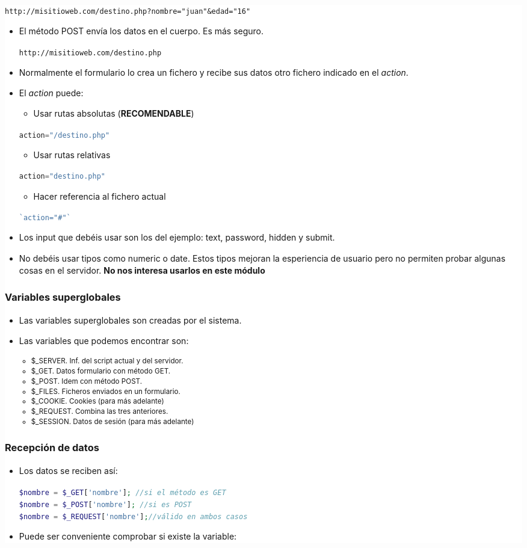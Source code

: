   ```
  http://misitioweb.com/destino.php?nombre="juan"&edad="16"
  ```

- El método POST envía los datos en el cuerpo. Es más seguro.
  ```
  http://misitioweb.com/destino.php
  ```


- Normalmente el formulario lo crea un fichero y recibe sus datos otro fichero indicado en el *action*.
- El *action* puede:
  - Usar rutas absolutas  (**RECOMENDABLE**)
   
  ```php
  action="/destino.php"
  ```

  - Usar rutas relativas
  ```php
  action="destino.php"
  ``` 
  - Hacer referencia al fichero actual
  ```php
  `action="#"`
  ```


- Los input que debéis usar son los del ejemplo: text, password, hidden y submit.
- No debéis usar tipos como numeric o date. Estos tipos mejoran la esperiencia de usuario pero no permiten probar algunas cosas en el servidor. **No nos interesa usarlos en este módulo**


### Variables superglobales

- Las variables superglobales son creadas por el sistema.
- Las variables que podemos encontrar son:
  <small>

    - $_SERVER. Inf. del script actual y del servidor.
    - $_GET. Datos formulario con método GET.
    - $_POST. Idem con método POST.
    - $_FILES. Ficheros enviados en un formulario.
    - $_COOKIE. Cookies (para más adelante)
    - $_REQUEST. Combina las tres anteriores.
    - $_SESSION. Datos de sesión (para más adelante)
  
  </small>


### Recepción de datos

- Los datos se reciben así:
  ```php
  $nombre = $_GET['nombre']; //si el método es GET
  $nombre = $_POST['nombre']; //si es POST
  $nombre = $_REQUEST['nombre'];//válido en ambos casos
  ```
- Puede ser conveniente comprobar si existe la variable:
